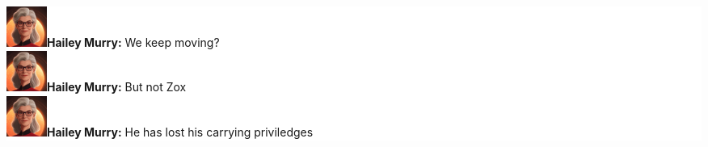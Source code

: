 <img src="../images/auto/Hailey_Murry.png" alt="Hailey Murry" width="50" height="50">**Hailey Murry:** We keep moving?<br />
<img src="../images/auto/Hailey_Murry.png" alt="Hailey Murry" width="50" height="50">**Hailey Murry:** But not Zox<br />
<img src="../images/auto/Hailey_Murry.png" alt="Hailey Murry" width="50" height="50">**Hailey Murry:** He has lost his carrying priviledges <br />